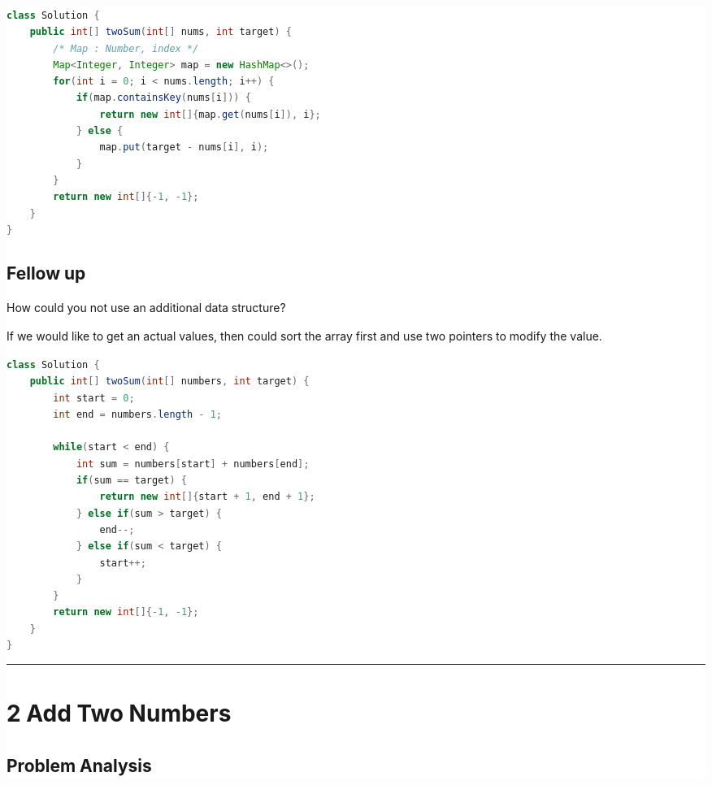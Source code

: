 ```java
class Solution {
    public int[] twoSum(int[] nums, int target) {
        /* Map : Number, index */
        Map<Integer, Integer> map = new HashMap<>();
        for(int i = 0; i < nums.length; i++) {
            if(map.containsKey(nums[i])) {
                return new int[]{map.get(nums[i]), i};
            } else {
                map.put(target - nums[i], i);
            }
        }
        return new int[]{-1, -1};
    }
}
```

## Fellow up

How could you not use an additional data structure? 

If we would like to get an actual values, then could sort the array first and use two pointers to modify the value.

```java
class Solution {
    public int[] twoSum(int[] numbers, int target) {
        int start = 0;
        int end = numbers.length - 1;
        
        while(start < end) {
            int sum = numbers[start] + numbers[end];
            if(sum == target) {
                return new int[]{start + 1, end + 1};
            } else if(sum > target) {
                end--;
            } else if(sum < target) {
                start++;
            }
        }
        return new int[]{-1, -1};
    }
}
```



***

# 2 Add Two Numbers

## Problem Analysis
